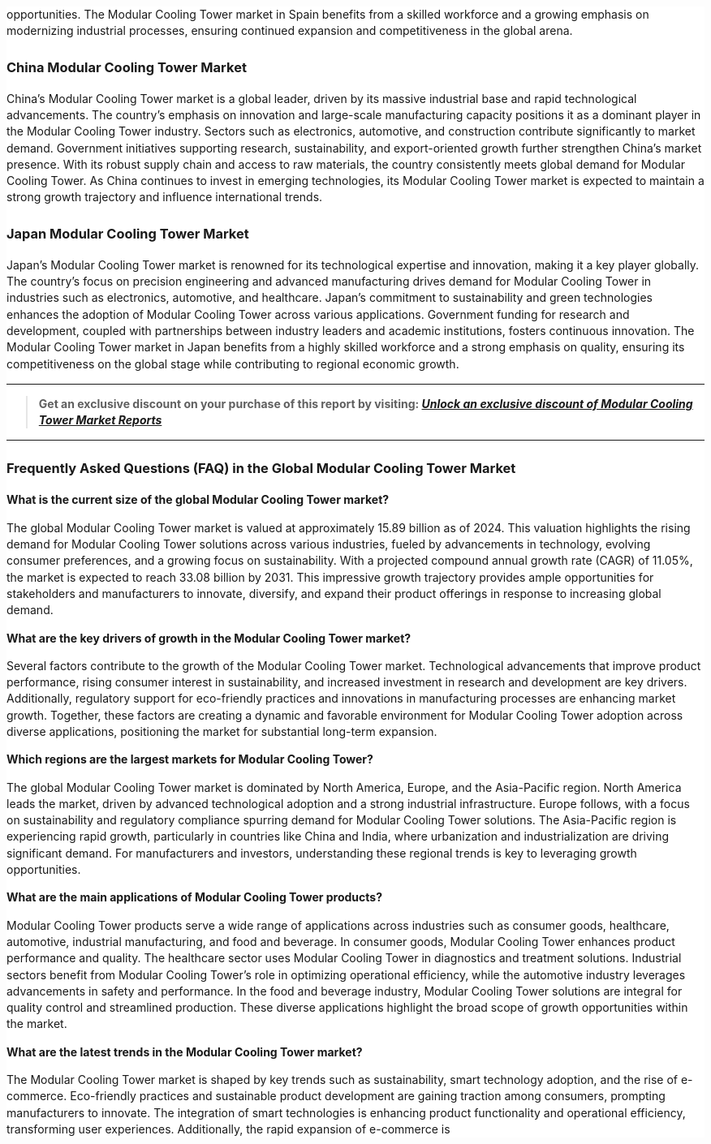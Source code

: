 opportunities. The Modular Cooling Tower market in Spain benefits from a skilled workforce and a growing emphasis on modernizing industrial processes, ensuring continued expansion and competitiveness in the global arena.</p><h3>China Modular Cooling Tower Market</h3><p>China&rsquo;s Modular Cooling Tower market is a global leader, driven by its massive industrial base and rapid technological advancements. The country&rsquo;s emphasis on innovation and large-scale manufacturing capacity positions it as a dominant player in the Modular Cooling Tower industry. Sectors such as electronics, automotive, and construction contribute significantly to market demand. Government initiatives supporting research, sustainability, and export-oriented growth further strengthen China&rsquo;s market presence. With its robust supply chain and access to raw materials, the country consistently meets global demand for Modular Cooling Tower. As China continues to invest in emerging technologies, its Modular Cooling Tower market is expected to maintain a strong growth trajectory and influence international trends.</p><h3>Japan Modular Cooling Tower Market</h3><p>Japan&rsquo;s Modular Cooling Tower market is renowned for its technological expertise and innovation, making it a key player globally. The country&rsquo;s focus on precision engineering and advanced manufacturing drives demand for Modular Cooling Tower in industries such as electronics, automotive, and healthcare. Japan&rsquo;s commitment to sustainability and green technologies enhances the adoption of Modular Cooling Tower across various applications. Government funding for research and development, coupled with partnerships between industry leaders and academic institutions, fosters continuous innovation. The Modular Cooling Tower market in Japan benefits from a highly skilled workforce and a strong emphasis on quality, ensuring its competitiveness on the global stage while contributing to regional economic growth.</p><hr /><blockquote><p><strong>Get an exclusive discount on your purchase of this report by visiting: <em><a href="://marketresearchpulse.com/ask-for-discount/23458?utm_source=Github&amp;utm_medium=0117">Unlock an exclusive discount of Modular Cooling Tower Market Reports</a></em>&nbsp;</strong></p></blockquote><hr /><h3>Frequently Asked Questions (FAQ) in the Global Modular Cooling Tower Market</h3><p><strong>What is the current size of the global Modular Cooling Tower market?</strong></p><p>The global Modular Cooling Tower market is valued at approximately 15.89 billion as of 2024. This valuation highlights the rising demand for Modular Cooling Tower solutions across various industries, fueled by advancements in technology, evolving consumer preferences, and a growing focus on sustainability. With a projected compound annual growth rate (CAGR) of 11.05%, the market is expected to reach 33.08 billion by 2031. This impressive growth trajectory provides ample opportunities for stakeholders and manufacturers to innovate, diversify, and expand their product offerings in response to increasing global demand.</p><p><strong>What are the key drivers of growth in the Modular Cooling Tower market?</strong></p><p>Several factors contribute to the growth of the Modular Cooling Tower market. Technological advancements that improve product performance, rising consumer interest in sustainability, and increased investment in research and development are key drivers. Additionally, regulatory support for eco-friendly practices and innovations in manufacturing processes are enhancing market growth. Together, these factors are creating a dynamic and favorable environment for Modular Cooling Tower adoption across diverse applications, positioning the market for substantial long-term expansion.</p><p><strong>Which regions are the largest markets for Modular Cooling Tower?</strong></p><p>The global Modular Cooling Tower market is dominated by North America, Europe, and the Asia-Pacific region. North America leads the market, driven by advanced technological adoption and a strong industrial infrastructure. Europe follows, with a focus on sustainability and regulatory compliance spurring demand for Modular Cooling Tower solutions. The Asia-Pacific region is experiencing rapid growth, particularly in countries like China and India, where urbanization and industrialization are driving significant demand. For manufacturers and investors, understanding these regional trends is key to leveraging growth opportunities.</p><p><strong>What are the main applications of Modular Cooling Tower products?</strong></p><p>Modular Cooling Tower products serve a wide range of applications across industries such as consumer goods, healthcare, automotive, industrial manufacturing, and food and beverage. In consumer goods, Modular Cooling Tower enhances product performance and quality. The healthcare sector uses Modular Cooling Tower in diagnostics and treatment solutions. Industrial sectors benefit from Modular Cooling Tower&rsquo;s role in optimizing operational efficiency, while the automotive industry leverages advancements in safety and performance. In the food and beverage industry, Modular Cooling Tower solutions are integral for quality control and streamlined production. These diverse applications highlight the broad scope of growth opportunities within the market.</p><p><strong>What are the latest trends in the Modular Cooling Tower market?</strong></p><p>The Modular Cooling Tower market is shaped by key trends such as sustainability, smart technology adoption, and the rise of e-commerce. Eco-friendly practices and sustainable product development are gaining traction among consumers, prompting manufacturers to innovate. The integration of smart technologies is enhancing product functionality and operational efficiency, transforming user experiences. Additionally, the rapid expansion of e-commerce is